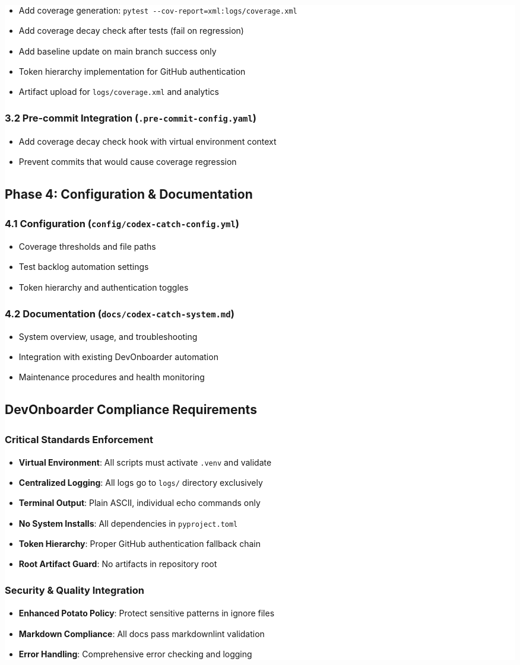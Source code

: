 - Add coverage generation: `pytest --cov-report=xml:logs/coverage.xml`

- Add coverage decay check after tests (fail on regression)

- Add baseline update on main branch success only

- Token hierarchy implementation for GitHub authentication

- Artifact upload for `logs/coverage.xml` and analytics

### 3.2 Pre-commit Integration (`.pre-commit-config.yaml`)

- Add coverage decay check hook with virtual environment context

- Prevent commits that would cause coverage regression

## Phase 4: Configuration & Documentation

### 4.1 Configuration (`config/codex-catch-config.yml`)

- Coverage thresholds and file paths

- Test backlog automation settings

- Token hierarchy and authentication toggles

### 4.2 Documentation (`docs/codex-catch-system.md`)

- System overview, usage, and troubleshooting

- Integration with existing DevOnboarder automation

- Maintenance procedures and health monitoring

## DevOnboarder Compliance Requirements

### **Critical Standards Enforcement**

- **Virtual Environment**: All scripts must activate `.venv` and validate

- **Centralized Logging**: All logs go to `logs/` directory exclusively

- **Terminal Output**: Plain ASCII, individual echo commands only

- **No System Installs**: All dependencies in `pyproject.toml`

- **Token Hierarchy**: Proper GitHub authentication fallback chain

- **Root Artifact Guard**: No artifacts in repository root

### **Security & Quality Integration**

- **Enhanced Potato Policy**: Protect sensitive patterns in ignore files

- **Markdown Compliance**: All docs pass markdownlint validation

- **Error Handling**: Comprehensive error checking and logging

